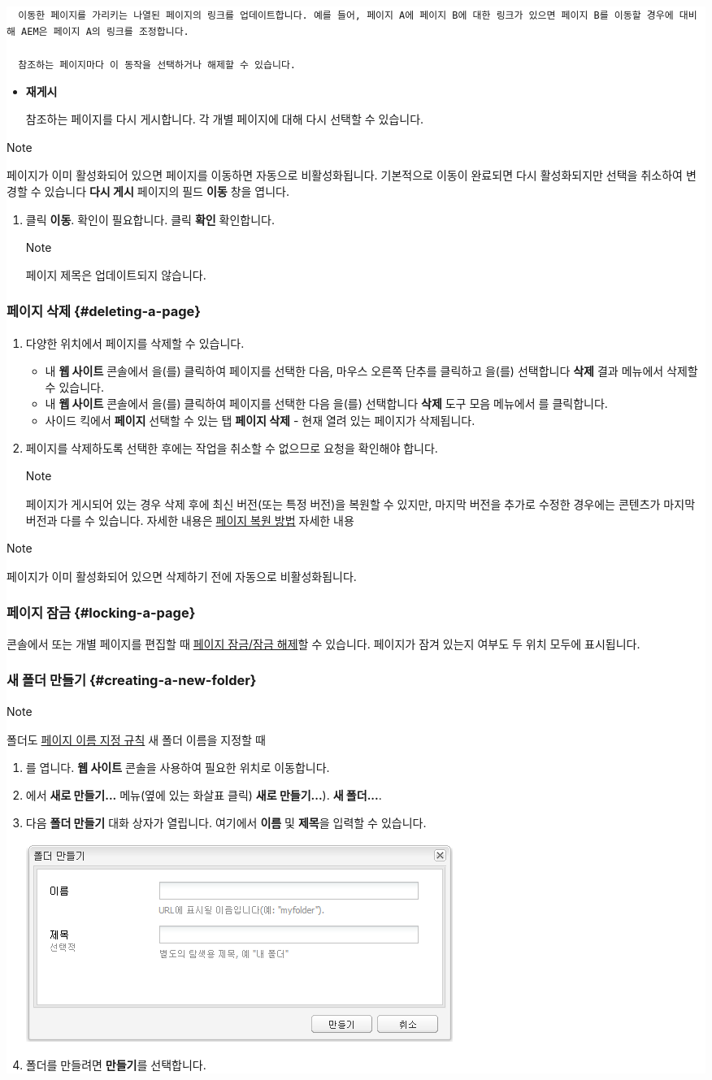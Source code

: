       이동한 페이지를 가리키는 나열된 페이지의 링크를 업데이트합니다. 예를 들어, 페이지 A에 페이지 B에 대한 링크가 있으면 페이지 B를 이동할 경우에 대비해 AEM은 페이지 A의 링크를 조정합니다.

      참조하는 페이지마다 이 동작을 선택하거나 해제할 수 있습니다.

   * **재게시**

      참조하는 페이지를 다시 게시합니다. 각 개별 페이지에 대해 다시 선택할 수 있습니다.
   >[!NOTE]
   >
   >페이지가 이미 활성화되어 있으면 페이지를 이동하면 자동으로 비활성화됩니다. 기본적으로 이동이 완료되면 다시 활성화되지만 선택을 취소하여 변경할 수 있습니다 **다시 게시** 페이지의 필드 **이동** 창을 엽니다.

1. 클릭 **이동**. 확인이 필요합니다. 클릭 **확인** 확인합니다.

   >[!NOTE]
   >
   >페이지 제목은 업데이트되지 않습니다.

### 페이지 삭제 {#deleting-a-page}

1. 다양한 위치에서 페이지를 삭제할 수 있습니다.

   * 내 **웹 사이트** 콘솔에서 을(를) 클릭하여 페이지를 선택한 다음, 마우스 오른쪽 단추를 클릭하고 을(를) 선택합니다 **삭제** 결과 메뉴에서 삭제할 수 있습니다.
   * 내 **웹 사이트** 콘솔에서 을(를) 클릭하여 페이지를 선택한 다음 을(를) 선택합니다 **삭제** 도구 모음 메뉴에서 를 클릭합니다.
   * 사이드 킥에서 **페이지** 선택할 수 있는 탭 **페이지 삭제** - 현재 열려 있는 페이지가 삭제됩니다.

1. 페이지를 삭제하도록 선택한 후에는 작업을 취소할 수 없으므로 요청을 확인해야 합니다.

   >[!NOTE]
   >
   >페이지가 게시되어 있는 경우 삭제 후에 최신 버전(또는 특정 버전)을 복원할 수 있지만, 마지막 버전을 추가로 수정한 경우에는 콘텐츠가 마지막 버전과 다를 수 있습니다. 자세한 내용은 [페이지 복원 방법](/help/sites-classic-ui-authoring/classic-page-author-work-with-versions.md#restoringpages) 자세한 내용

>[!NOTE]
>
>페이지가 이미 활성화되어 있으면 삭제하기 전에 자동으로 비활성화됩니다.

### 페이지 잠금 {#locking-a-page}

콘솔에서 또는 개별 페이지를 편집할 때 [페이지 잠금/잠금 해제](/help/sites-classic-ui-authoring/classic-page-author-edit-content.md#locking-a-page)할 수 있습니다. 페이지가 잠겨 있는지 여부도 두 위치 모두에 표시됩니다.

### 새 폴더 만들기 {#creating-a-new-folder}

>[!NOTE]
>
>폴더도 [페이지 이름 지정 규칙](#page-naming-conventions) 새 폴더 이름을 지정할 때

1. 를 엽니다. **웹 사이트** 콘솔을 사용하여 필요한 위치로 이동합니다.
1. 에서 **새로 만들기...** 메뉴(옆에 있는 화살표 클릭) **새로 만들기...**). **새 폴더...**.
1. 다음 **폴더 만들기** 대화 상자가 열립니다. 여기에서 **이름** 및 **제목**&#x200B;을 입력할 수 있습니다.

   ![chlimage_1-152](assets/chlimage_1-152.png)

1. 폴더를 만들려면 **만들기**&#x200B;를 선택합니다.
